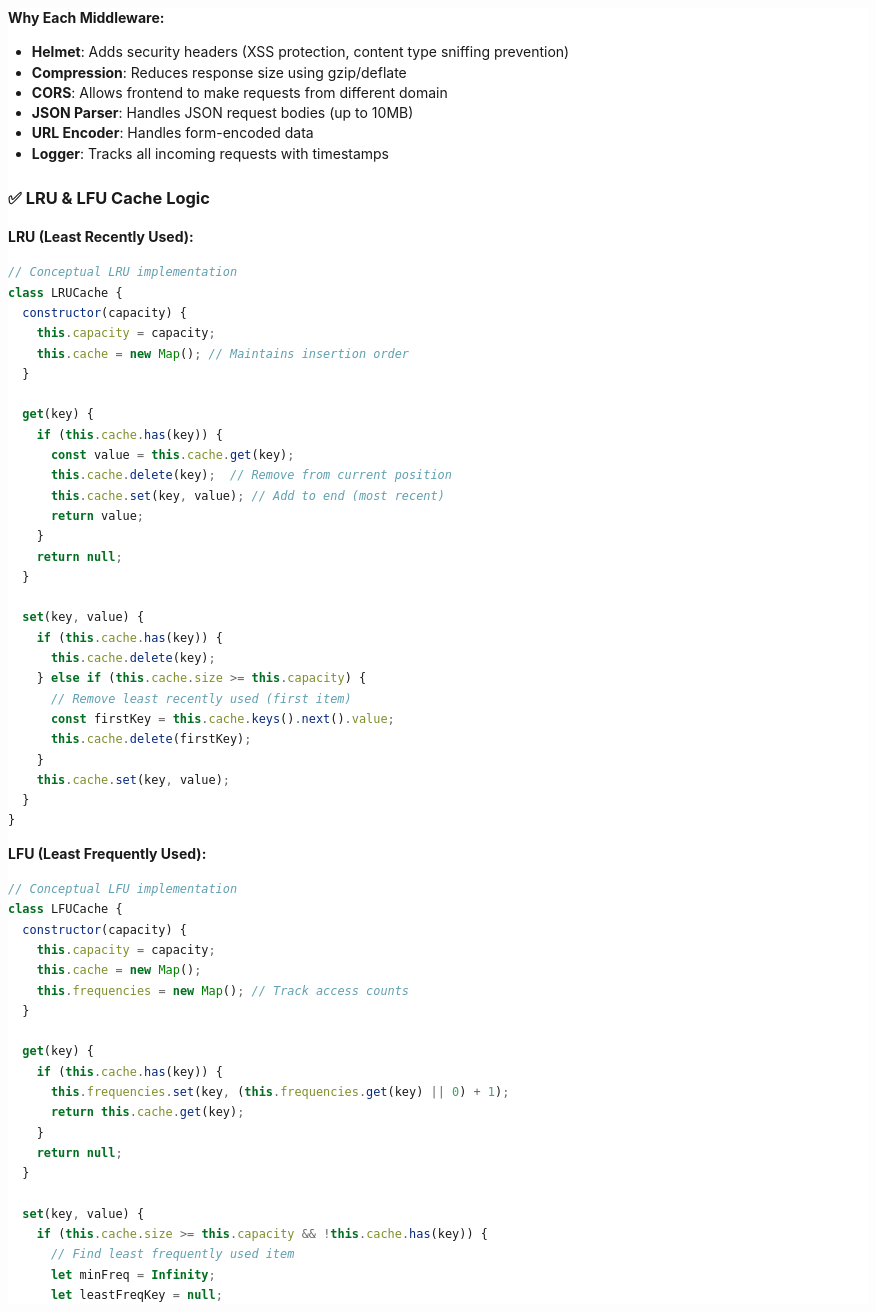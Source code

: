 **Why Each Middleware:**
- **Helmet**: Adds security headers (XSS protection, content type sniffing prevention)
- **Compression**: Reduces response size using gzip/deflate
- **CORS**: Allows frontend to make requests from different domain
- **JSON Parser**: Handles JSON request bodies (up to 10MB)
- **URL Encoder**: Handles form-encoded data
- **Logger**: Tracks all incoming requests with timestamps

### ✅ LRU & LFU Cache Logic

**LRU (Least Recently Used):**
```javascript
// Conceptual LRU implementation
class LRUCache {
  constructor(capacity) {
    this.capacity = capacity;
    this.cache = new Map(); // Maintains insertion order
  }
  
  get(key) {
    if (this.cache.has(key)) {
      const value = this.cache.get(key);
      this.cache.delete(key);  // Remove from current position
      this.cache.set(key, value); // Add to end (most recent)
      return value;
    }
    return null;
  }
  
  set(key, value) {
    if (this.cache.has(key)) {
      this.cache.delete(key);
    } else if (this.cache.size >= this.capacity) {
      // Remove least recently used (first item)
      const firstKey = this.cache.keys().next().value;
      this.cache.delete(firstKey);
    }
    this.cache.set(key, value);
  }
}
```

**LFU (Least Frequently Used):**
```javascript
// Conceptual LFU implementation
class LFUCache {
  constructor(capacity) {
    this.capacity = capacity;
    this.cache = new Map();
    this.frequencies = new Map(); // Track access counts
  }
  
  get(key) {
    if (this.cache.has(key)) {
      this.frequencies.set(key, (this.frequencies.get(key) || 0) + 1);
      return this.cache.get(key);
    }
    return null;
  }
  
  set(key, value) {
    if (this.cache.size >= this.capacity && !this.cache.has(key)) {
      // Find least frequently used item
      let minFreq = Infinity;
      let leastFreqKey = null;
```